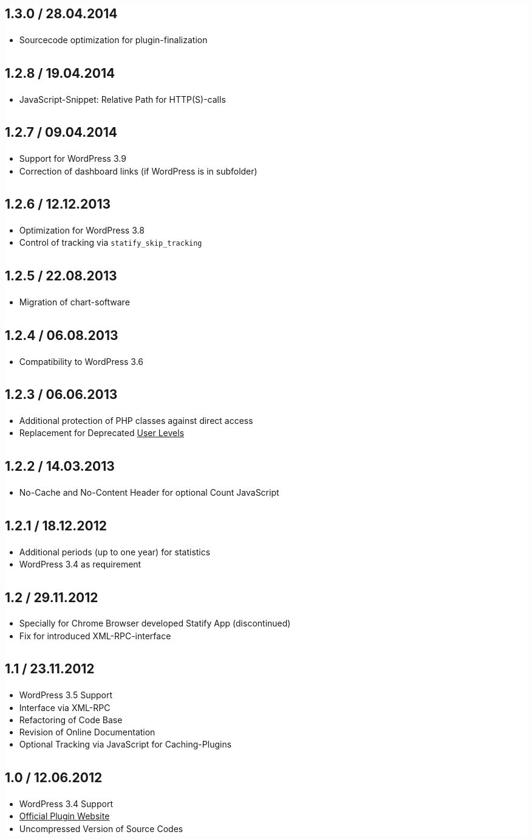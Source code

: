## 1.3.0 / 28.04.2014
* Sourcecode optimization for plugin-finalization

## 1.2.8 / 19.04.2014
* JavaScript-Snippet: Relative Path for HTTP(S)-calls

## 1.2.7 / 09.04.2014
* Support for WordPress 3.9
* Correction of dashboard links (if WordPress is in subfolder)

## 1.2.6 / 12.12.2013
* Optimization for WordPress 3.8
* Control of tracking via `statify_skip_tracking`

## 1.2.5 / 22.08.2013
* Migration of chart-software

## 1.2.4 / 06.08.2013
* Compatibility to WordPress 3.6

## 1.2.3 / 06.06.2013
* Additional protection of PHP classes against direct access
* Replacement for Deprecated [User Levels](http://codex.wordpress.org/Roles_and_Capabilities#User_Levels)

## 1.2.2 / 14.03.2013
* No-Cache and No-Content Header for optional Count JavaScript

## 1.2.1 / 18.12.2012
* Additional periods (up to one year) for statistics
* WordPress 3.4 as requirement

## 1.2 / 29.11.2012
* Specially for Chrome Browser developed Statify App (discontinued)
* Fix for introduced XML-RPC-interface

## 1.1 / 23.11.2012
* WordPress 3.5 Support
* Interface via XML-RPC
* Refactoring of Code Base
* Revision of Online Documentation
* Optional Tracking via JavaScript for Caching-Plugins

## 1.0 / 12.06.2012
* WordPress 3.4 Support
* [Official Plugin Website](http://statify.de "Statify WordPress Stats")
* Uncompressed Version of Source Codes
